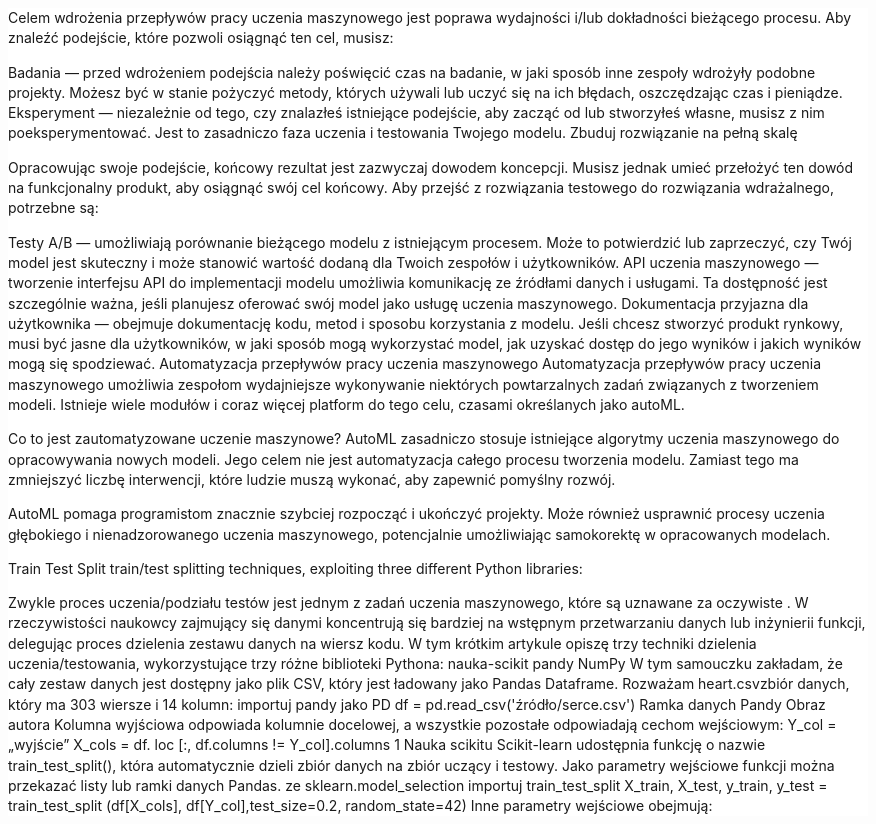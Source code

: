 Celem wdrożenia przepływów pracy uczenia maszynowego jest poprawa wydajności i/lub dokładności bieżącego procesu. Aby znaleźć podejście, które pozwoli osiągnąć ten cel, musisz:

Badania — przed wdrożeniem podejścia należy poświęcić czas na badanie, w jaki sposób inne zespoły wdrożyły podobne projekty. Możesz być w stanie pożyczyć metody, których używali lub uczyć się na ich błędach, oszczędzając czas i pieniądze.
Eksperyment — niezależnie od tego, czy znalazłeś istniejące podejście, aby zacząć od lub stworzyłeś własne, musisz z nim poeksperymentować. Jest to zasadniczo faza uczenia i testowania Twojego modelu. 
Zbuduj rozwiązanie na pełną skalę

Opracowując swoje podejście, końcowy rezultat jest zazwyczaj dowodem koncepcji. Musisz jednak umieć przełożyć ten dowód na funkcjonalny produkt, aby osiągnąć swój cel końcowy. Aby przejść z rozwiązania testowego do rozwiązania wdrażalnego, potrzebne są: 

Testy A/B — umożliwiają porównanie bieżącego modelu z istniejącym procesem. Może to potwierdzić lub zaprzeczyć, czy Twój model jest skuteczny i może stanowić wartość dodaną dla Twoich zespołów i użytkowników. 
API uczenia maszynowego — tworzenie interfejsu API do implementacji modelu umożliwia komunikację ze źródłami danych i usługami. Ta dostępność jest szczególnie ważna, jeśli planujesz oferować swój model jako usługę uczenia maszynowego.
Dokumentacja przyjazna dla użytkownika — obejmuje dokumentację kodu, metod i sposobu korzystania z modelu. Jeśli chcesz stworzyć produkt rynkowy, musi być jasne dla użytkowników, w jaki sposób mogą wykorzystać model, jak uzyskać dostęp do jego wyników i jakich wyników mogą się spodziewać.
Automatyzacja przepływów pracy uczenia maszynowego
Automatyzacja przepływów pracy uczenia maszynowego umożliwia zespołom wydajniejsze wykonywanie niektórych powtarzalnych zadań związanych z tworzeniem modeli. Istnieje wiele modułów i coraz więcej platform do tego celu, czasami określanych jako autoML. 

Co to jest zautomatyzowane uczenie maszynowe?
AutoML zasadniczo stosuje istniejące algorytmy uczenia maszynowego do opracowywania nowych modeli. Jego celem nie jest automatyzacja całego procesu tworzenia modelu. Zamiast tego ma zmniejszyć liczbę interwencji, które ludzie muszą wykonać, aby zapewnić pomyślny rozwój. 

AutoML pomaga programistom znacznie szybciej rozpocząć i ukończyć projekty. Może również usprawnić procesy uczenia głębokiego i nienadzorowanego uczenia maszynowego, potencjalnie umożliwiając samokorektę w opracowanych modelach. 

Train Test Split
train/test splitting techniques, exploiting three different Python libraries:

Zwykle proces uczenia/podziału testów jest jednym z zadań uczenia maszynowego, które są uznawane za oczywiste . W rzeczywistości naukowcy zajmujący się danymi koncentrują się bardziej na wstępnym przetwarzaniu danych lub inżynierii funkcji, delegując proces dzielenia zestawu danych na wiersz kodu.
W tym krótkim artykule opiszę trzy techniki dzielenia uczenia/testowania, wykorzystujące trzy różne biblioteki Pythona:
nauka-scikit
pandy
NumPy
W tym samouczku zakładam, że cały zestaw danych jest dostępny jako plik CSV, który jest ładowany jako Pandas Dataframe. Rozważam heart.csvzbiór danych, który ma 303 wiersze i 14 kolumn:
importuj pandy jako PD
df = pd.read_csv('źródło/serce.csv')
Ramka danych Pandy
Obraz autora
Kolumna wyjściowa odpowiada kolumnie docelowej, a wszystkie pozostałe odpowiadają cechom wejściowym:
Y_col = „wyjście” 
X_cols = df. loc [:, df.columns != Y_col].columns
1 Nauka scikitu
Scikit-learn udostępnia funkcję o nazwie train_test_split(), która automatycznie dzieli zbiór danych na zbiór uczący i testowy. Jako parametry wejściowe funkcji można przekazać listy lub ramki danych Pandas.
ze sklearn.model_selection importuj train_test_split
X_train, X_test, y_train, y_test = train_test_split (df[X_cols], df[Y_col],test_size=0.2, random_state=42)
Inne parametry wejściowe obejmują:

[^KPMG]:  międzynarodowa sieć firm audytorsko-doradczych ze szczególnym uwzględnieniem branży dóbr konsumpcyjnych, usług finansowych, nieruchomości i budownictwa, technologii informacyjnych, mediów i komunikacji (TMT), transportowej (TSL), produkcji przemysłowej, a także sektora publicznego
[^UCI]: Źródło: https://archive.ics.uci.edu/ml/index.html